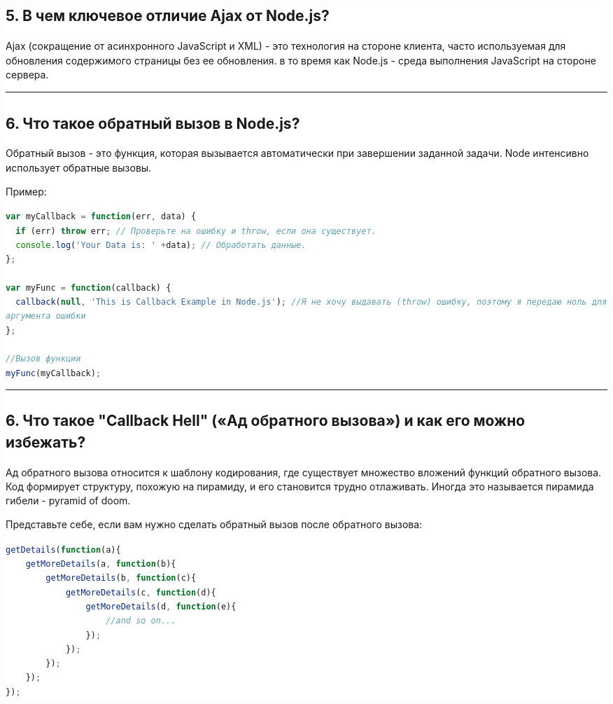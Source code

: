 
## 5. В чем ключевое отличие Ajax от Node.js?
Ajax (сокращение от асинхронного JavaScript и XML) - это технология на стороне клиента, часто используемая для обновления содержимого страницы без ее обновления. в то время как Node.js - среда выполнения JavaScript на стороне сервера.

---

## 6. Что такое обратный вызов в Node.js?
Обратный вызов - это функция, которая вызывается автоматически при завершении заданной задачи. Node  интенсивно использует обратные вызовы.

Пример:
```javascript
var myCallback = function(err, data) {
  if (err) throw err; // Проверьте на ошибку и throw, если она существует.
  console.log('Your Data is: ' +data); // Обработать данные.
};

var myFunc = function(callback) {
  callback(null, 'This is Callback Example in Node.js'); //Я не хочу выдавать (throw) ошибку, поэтому я передаю ноль для аргумента ошибки
};

//Вызов функции
myFunc(myCallback);
```

---

## 6. Что такое "Callback Hell" («Ад обратного вызова») и как его можно избежать?
Ад обратного вызова относится к шаблону кодирования, где существует множество вложений функций обратного вызова. Код формирует структуру, похожую на пирамиду, и его становится трудно отлаживать. Иногда это называется пирамида гибели - pyramid of doom.

Представьте себе, если вам нужно сделать обратный вызов после обратного вызова:

```javascript
getDetails(function(a){  
    getMoreDetails(a, function(b){
        getMoreDetails(b, function(c){ 
            getMoreDetails(c, function(d){ 
                getMoreDetails(d, function(e){ 
                    //and so on...
                });
            });
        });
    });
});
```
